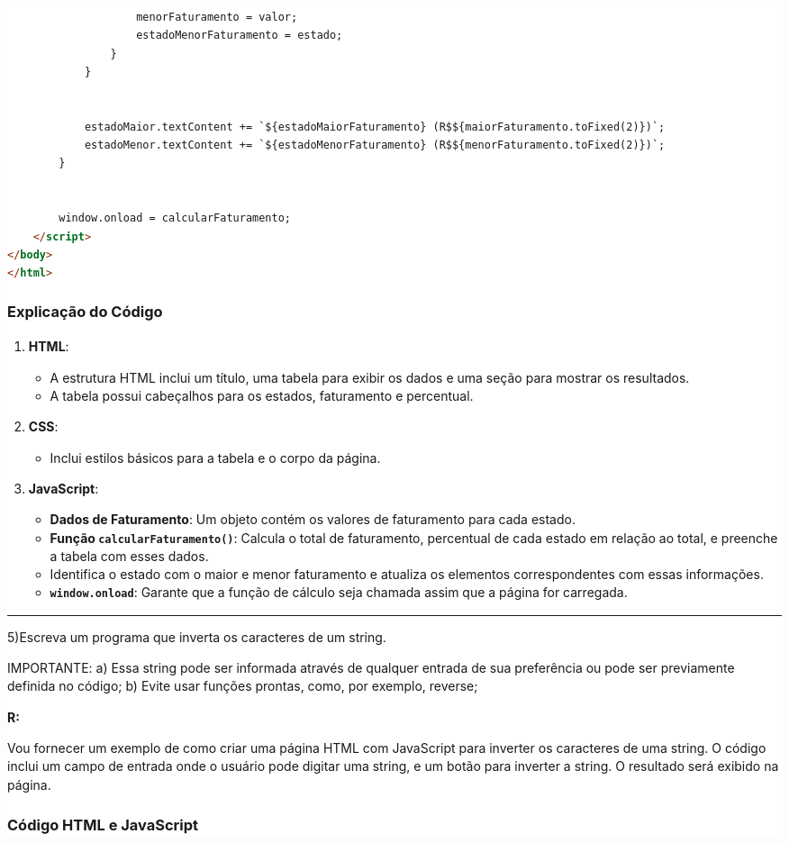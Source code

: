 ```html
                    menorFaturamento = valor;
                    estadoMenorFaturamento = estado;
                }
            }


            estadoMaior.textContent += `${estadoMaiorFaturamento} (R$${maiorFaturamento.toFixed(2)})`;
            estadoMenor.textContent += `${estadoMenorFaturamento} (R$${menorFaturamento.toFixed(2)})`;
        }


        window.onload = calcularFaturamento;
    </script>
</body>
</html>
```

### Explicação do Código

1. **HTML**:
   - A estrutura HTML inclui um título, uma tabela para exibir os dados e uma seção para mostrar os resultados.
   - A tabela possui cabeçalhos para os estados, faturamento e percentual.

2. **CSS**:
   - Inclui estilos básicos para a tabela e o corpo da página.

3. **JavaScript**:
   - **Dados de Faturamento**: Um objeto contém os valores de faturamento para cada estado.
   - **Função `calcularFaturamento()`**: Calcula o total de faturamento, percentual de cada estado em relação ao total, e preenche a tabela com esses dados.
   - Identifica o estado com o maior e menor faturamento e atualiza os elementos correspondentes com essas informações.
   - **`window.onload`**: Garante que a função de cálculo seja chamada assim que a página for carregada.
___
5)Escreva um programa que inverta os caracteres de um string.

IMPORTANTE:
a) Essa string pode ser informada através de qualquer entrada de sua preferência ou pode ser previamente definida no código;
b) Evite usar funções prontas, como, por exemplo, reverse;

**R:**

Vou fornecer um exemplo de como criar uma página HTML com JavaScript para inverter os caracteres de uma string. O código inclui um campo de entrada onde o usuário pode digitar uma string, e um botão para inverter a string. O resultado será exibido na página.

### Código HTML e JavaScript
